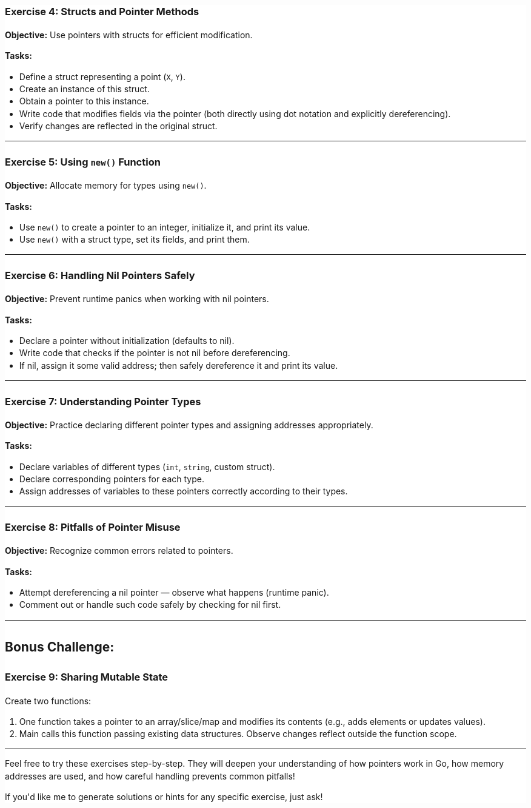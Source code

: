 
### Exercise 4: Structs and Pointer Methods
**Objective:** Use pointers with structs for efficient modification.

**Tasks:**
- Define a struct representing a point (`X`, `Y`).
- Create an instance of this struct.
- Obtain a pointer to this instance.
- Write code that modifies fields via the pointer (both directly using dot notation and explicitly dereferencing).
- Verify changes are reflected in the original struct.

---

### Exercise 5: Using `new()` Function
**Objective:** Allocate memory for types using `new()`.

**Tasks:**
- Use `new()` to create a pointer to an integer, initialize it, and print its value.
- Use `new()` with a struct type, set its fields, and print them.

---

### Exercise 6: Handling Nil Pointers Safely
**Objective:** Prevent runtime panics when working with nil pointers.

**Tasks:**
- Declare a pointer without initialization (defaults to nil).
- Write code that checks if the pointer is not nil before dereferencing.
- If nil, assign it some valid address; then safely dereference it and print its value.

---

### Exercise 7: Understanding Pointer Types
**Objective:** Practice declaring different pointer types and assigning addresses appropriately.

**Tasks:**
- Declare variables of different types (`int`, `string`, custom struct).
- Declare corresponding pointers for each type.
- Assign addresses of variables to these pointers correctly according to their types.
  
---

### Exercise 8: Pitfalls of Pointer Misuse
**Objective:** Recognize common errors related to pointers.

**Tasks:**
- Attempt dereferencing a nil pointer — observe what happens (runtime panic).
- Comment out or handle such code safely by checking for nil first.
  
---

## Bonus Challenge:
### Exercise 9: Sharing Mutable State
Create two functions:
1. One function takes a pointer to an array/slice/map and modifies its contents (e.g., adds elements or updates values).
2. Main calls this function passing existing data structures. Observe changes reflect outside the function scope.

---

Feel free to try these exercises step-by-step. They will deepen your understanding of how pointers work in Go, how memory addresses are used, and how careful handling prevents common pitfalls!

If you'd like me to generate solutions or hints for any specific exercise, just ask!